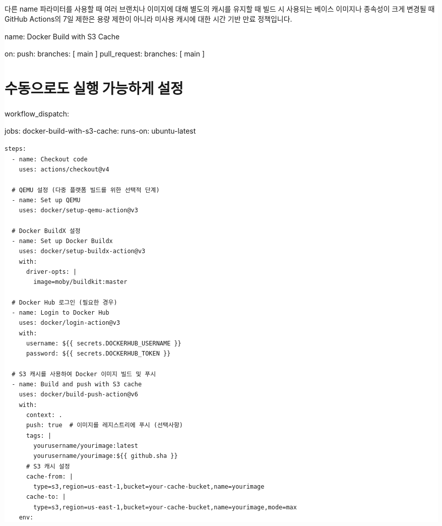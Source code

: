 다른 name 파라미터를 사용할 때
여러 브랜치나 이미지에 대해 별도의 캐시를 유지할 때
빌드 시 사용되는 베이스 이미지나 종속성이 크게 변경될 때
GitHub Actions의 7일 제한은 용량 제한이 아니라 미사용 캐시에 대한 시간 기반 만료 정책입니다.


name: Docker Build with S3 Cache

on:
  push:
    branches: [ main ]
  pull_request:
    branches: [ main ]
  # 수동으로도 실행 가능하게 설정
  workflow_dispatch:

jobs:
  docker-build-with-s3-cache:
    runs-on: ubuntu-latest
    
    steps:
      - name: Checkout code
        uses: actions/checkout@v4

      # QEMU 설정 (다중 플랫폼 빌드를 위한 선택적 단계)
      - name: Set up QEMU
        uses: docker/setup-qemu-action@v3
      
      # Docker BuildX 설정
      - name: Set up Docker Buildx
        uses: docker/setup-buildx-action@v3
        with:
          driver-opts: |
            image=moby/buildkit:master
      
      # Docker Hub 로그인 (필요한 경우)
      - name: Login to Docker Hub
        uses: docker/login-action@v3
        with:
          username: ${{ secrets.DOCKERHUB_USERNAME }}
          password: ${{ secrets.DOCKERHUB_TOKEN }}
      
      # S3 캐시를 사용하여 Docker 이미지 빌드 및 푸시
      - name: Build and push with S3 cache
        uses: docker/build-push-action@v6
        with:
          context: .
          push: true  # 이미지를 레지스트리에 푸시 (선택사항)
          tags: |
            yourusername/yourimage:latest
            yourusername/yourimage:${{ github.sha }}
          # S3 캐시 설정
          cache-from: |
            type=s3,region=us-east-1,bucket=your-cache-bucket,name=yourimage
          cache-to: |
            type=s3,region=us-east-1,bucket=your-cache-bucket,name=yourimage,mode=max
        env:
